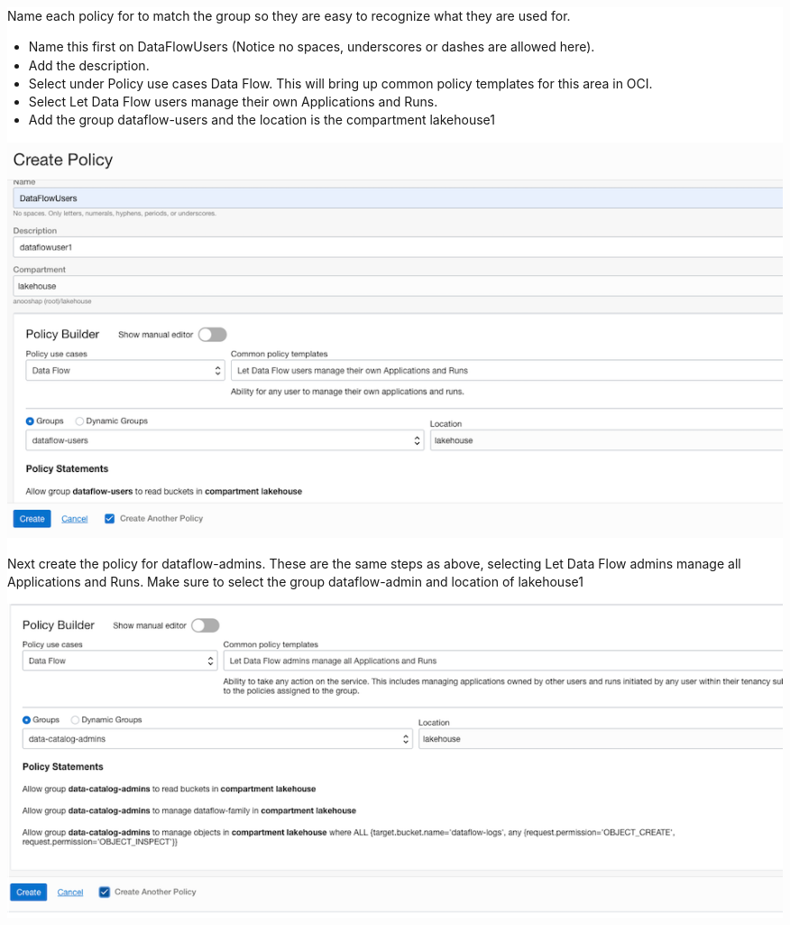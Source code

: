 Name each policy for to match the group so they are easy to recognize what they are used for. 
- Name this first on DataFlowUsers (Notice no spaces, underscores or dashes are allowed here). 
- Add the description.
- Select under Policy use cases Data Flow. This will bring up common policy templates for this area in OCI. 
- Select Let Data Flow users manage their own Applications and Runs. 
- Add the group dataflow-users and the location is the compartment lakehouse1

![Create Policies](images/create_policy2.png " ")

Next create the policy for dataflow-admins. These are the same steps as above, selecting Let Data Flow admins manage all Applications and Runs. Make sure to select the group dataflow-admin and location of lakehouse1

![Create Policies](images/create_policy3.png " ")
